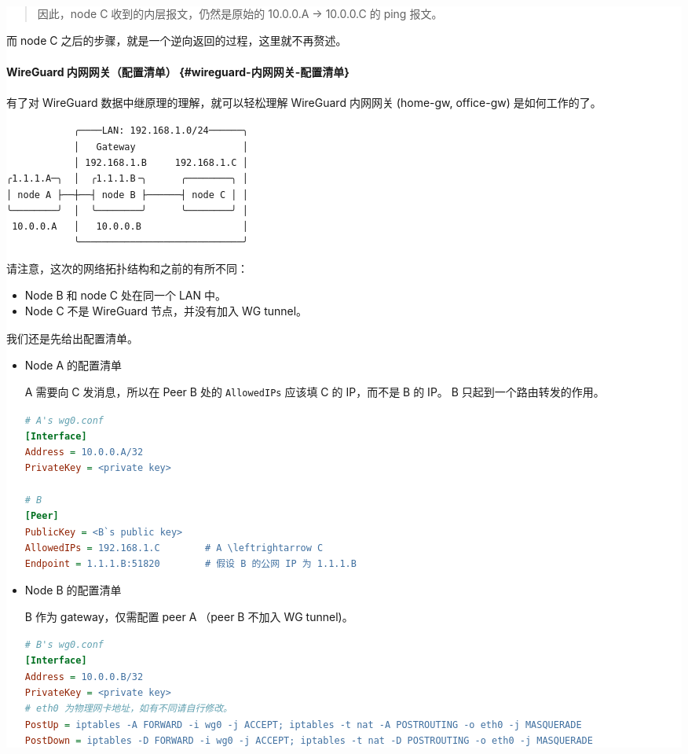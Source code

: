 >
> 因此，node C 收到的内层报文，仍然是原始的 10.0.0.A &rarr; 10.0.0.C 的 ping 报文。

而 node C 之后的步骤，就是一个逆向返回的过程，这里就不再赘述。


#### WireGuard 内网网关（配置清单） {#wireguard-内网网关-配置清单}

有了对 WireGuard 数据中继原理的理解，就可以轻松理解 WireGuard 内网网关
(home-gw, office-gw) 是如何工作的了。

```uniline
            ╭────LAN: 192.168.1.0/24──────╮
            │   Gateway                   │
            │ 192.168.1.B     192.168.1.C │
╭1.1.1.A─╮  │  ╭1.1.1.B╶╮      ╭────────╮ │
│ node A ├──┼──┤ node B ├──────┤ node C │ │
╰────────╯  │  ╰────────╯      ╰────────╯ │
 10.0.0.A   │   10.0.0.B                  │
            ╰─────────────────────────────╯
```

请注意，这次的网络拓扑结构和之前的有所不同：

-   Node B 和 node C 处在同一个 LAN 中。
-   Node C 不是 WireGuard 节点，并没有加入 WG tunnel。

我们还是先给出配置清单。



-  Node A 的配置清单

    A 需要向 C 发消息，所以在 Peer B 处的 `AllowedIPs` 应该填 C 的 IP，而不是 B 的 IP。
    B 只起到一个路由转发的作用。

    ```cfg
    # A's wg0.conf
    [Interface]
    Address = 10.0.0.A/32
    PrivateKey = <private key>

    # B
    [Peer]
    PublicKey = <B`s public key>
    AllowedIPs = 192.168.1.C        # A \leftrightarrow C
    Endpoint = 1.1.1.B:51820        # 假设 B 的公网 IP 为 1.1.1.B
    ```



-  Node B 的配置清单

    B 作为 gateway，仅需配置 peer A （peer B 不加入 WG tunnel)。

    ```cfg
    # B's wg0.conf
    [Interface]
    Address = 10.0.0.B/32
    PrivateKey = <private key>
    # eth0 为物理网卡地址，如有不同请自行修改。
    PostUp = iptables -A FORWARD -i wg0 -j ACCEPT; iptables -t nat -A POSTROUTING -o eth0 -j MASQUERADE
    PostDown = iptables -D FORWARD -i wg0 -j ACCEPT; iptables -t nat -D POSTROUTING -o eth0 -j MASQUERADE
